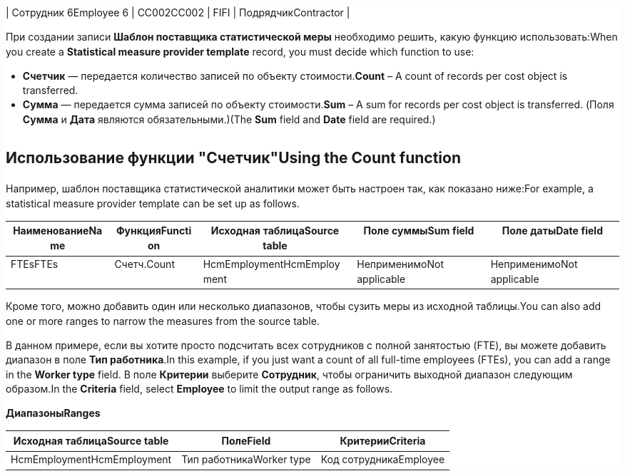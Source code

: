 | <span data-ttu-id="e33b3-199">Сотрудник 6</span><span class="sxs-lookup"><span data-stu-id="e33b3-199">Employee 6</span></span> | <span data-ttu-id="e33b3-200">CC002</span><span class="sxs-lookup"><span data-stu-id="e33b3-200">CC002</span></span>       | <span data-ttu-id="e33b3-201">FI</span><span class="sxs-lookup"><span data-stu-id="e33b3-201">FI</span></span> | <span data-ttu-id="e33b3-202">Подрядчик</span><span class="sxs-lookup"><span data-stu-id="e33b3-202">Contractor</span></span>  |

<span data-ttu-id="e33b3-203">При создании записи **Шаблон поставщика статистической меры** необходимо решить, какую функцию использовать:</span><span class="sxs-lookup"><span data-stu-id="e33b3-203">When you create a **Statistical measure provider template** record, you must decide which function to use:</span></span>

- <span data-ttu-id="e33b3-204">**Счетчик** — передается количество записей по объекту стоимости.</span><span class="sxs-lookup"><span data-stu-id="e33b3-204">**Count** – A count of records per cost object is transferred.</span></span>
- <span data-ttu-id="e33b3-205">**Сумма** — передается сумма записей по объекту стоимости.</span><span class="sxs-lookup"><span data-stu-id="e33b3-205">**Sum** – A sum for records per cost object is transferred.</span></span> <span data-ttu-id="e33b3-206">(Поля **Сумма** и **Дата** являются обязательными.)</span><span class="sxs-lookup"><span data-stu-id="e33b3-206">(The **Sum** field and **Date** field are required.)</span></span>

## <a name="using-the-count-function"></a><span data-ttu-id="e33b3-207">Использование функции "Счетчик"</span><span class="sxs-lookup"><span data-stu-id="e33b3-207">Using the Count function</span></span>

<span data-ttu-id="e33b3-208">Например, шаблон поставщика статистической аналитики может быть настроен так, как показано ниже:</span><span class="sxs-lookup"><span data-stu-id="e33b3-208">For example, a statistical measure provider template can be set up as follows.</span></span>

| <span data-ttu-id="e33b3-209">Наименование</span><span class="sxs-lookup"><span data-stu-id="e33b3-209">Name</span></span>  | <span data-ttu-id="e33b3-210">Функция</span><span class="sxs-lookup"><span data-stu-id="e33b3-210">Function</span></span> | <span data-ttu-id="e33b3-211">Исходная таблица</span><span class="sxs-lookup"><span data-stu-id="e33b3-211">Source table</span></span>  | <span data-ttu-id="e33b3-212">Поле суммы</span><span class="sxs-lookup"><span data-stu-id="e33b3-212">Sum field</span></span>      | <span data-ttu-id="e33b3-213">Поле даты</span><span class="sxs-lookup"><span data-stu-id="e33b3-213">Date field</span></span>     |
|-------|----------|---------------|----------------|----------------|
| <span data-ttu-id="e33b3-214">FTEs</span><span class="sxs-lookup"><span data-stu-id="e33b3-214">FTEs</span></span>  | <span data-ttu-id="e33b3-215">Счетч.</span><span class="sxs-lookup"><span data-stu-id="e33b3-215">Count</span></span>    | <span data-ttu-id="e33b3-216">HcmEmployment</span><span class="sxs-lookup"><span data-stu-id="e33b3-216">HcmEmployment</span></span> | <span data-ttu-id="e33b3-217">Неприменимо</span><span class="sxs-lookup"><span data-stu-id="e33b3-217">Not applicable</span></span> | <span data-ttu-id="e33b3-218">Неприменимо</span><span class="sxs-lookup"><span data-stu-id="e33b3-218">Not applicable</span></span> |

<span data-ttu-id="e33b3-219">Кроме того, можно добавить один или несколько диапазонов, чтобы сузить меры из исходной таблицы.</span><span class="sxs-lookup"><span data-stu-id="e33b3-219">You can also add one or more ranges to narrow the measures from the source table.</span></span>

<span data-ttu-id="e33b3-220">В данном примере, если вы хотите просто подсчитать всех сотрудников с полной занятостью (FTE), вы можете добавить диапазон в поле **Тип работника**.</span><span class="sxs-lookup"><span data-stu-id="e33b3-220">In this example, if you just want a count of all full-time employees (FTEs), you can add a range in the **Worker type** field.</span></span> <span data-ttu-id="e33b3-221">В поле **Критерии** выберите **Сотрудник**, чтобы ограничить выходной диапазон следующим образом.</span><span class="sxs-lookup"><span data-stu-id="e33b3-221">In the **Criteria** field, select **Employee** to limit the output range as follows.</span></span>

<span data-ttu-id="e33b3-222">**Диапазоны**</span><span class="sxs-lookup"><span data-stu-id="e33b3-222">**Ranges**</span></span>

| <span data-ttu-id="e33b3-223">Исходная таблица</span><span class="sxs-lookup"><span data-stu-id="e33b3-223">Source table</span></span>  | <span data-ttu-id="e33b3-224">Поле</span><span class="sxs-lookup"><span data-stu-id="e33b3-224">Field</span></span>       | <span data-ttu-id="e33b3-225">Критерии</span><span class="sxs-lookup"><span data-stu-id="e33b3-225">Criteria</span></span> |
|---------------|-------------|----------|
| <span data-ttu-id="e33b3-226">HcmEmployment</span><span class="sxs-lookup"><span data-stu-id="e33b3-226">HcmEmployment</span></span> | <span data-ttu-id="e33b3-227">Тип работника</span><span class="sxs-lookup"><span data-stu-id="e33b3-227">Worker type</span></span> | <span data-ttu-id="e33b3-228">Код сотрудника</span><span class="sxs-lookup"><span data-stu-id="e33b3-228">Employee</span></span> |
